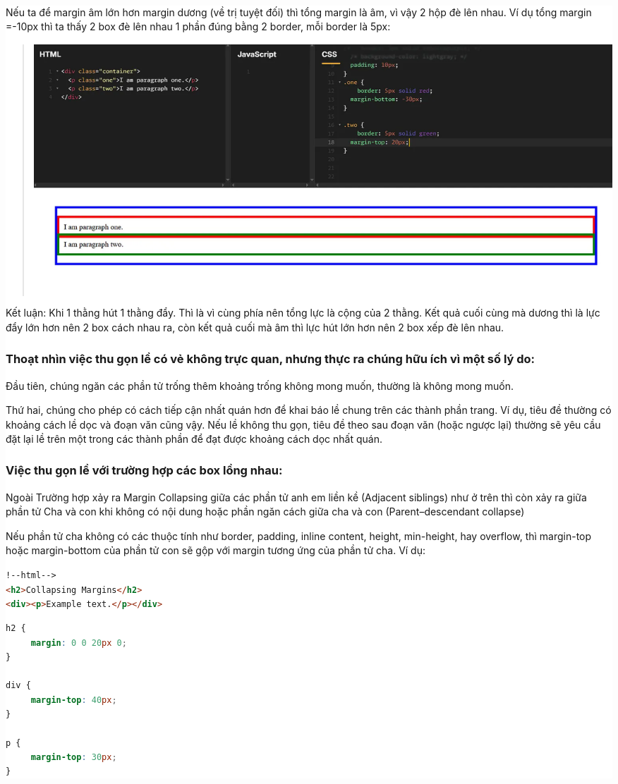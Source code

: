 Nếu ta để margin âm lớn hơn margin dương (về trị tuyệt đối) thì tổng margin là âm, vì vậy 2 hộp đè lên nhau. Ví dụ tổng margin =-10px thì ta thấy 2 box đè lên nhau 1 phần đúng bằng 2 border, mỗi border là 5px:
>![](./images/collapseMargin7.webp)

Kết luận: Khi 1 thằng hút 1 thằng đẩy. Thì là vì cùng phía nên tổng lực là cộng của 2 thằng. Kết quả cuối cùng mà dương thì là lực đẩy lớn hơn nên 2 box cách nhau ra, còn kết quả cuối mà âm thì lực hút lớn hơn nên 2 box xếp đè lên nhau.

### Thoạt nhìn việc thu gọn lề có vẻ không trực quan, nhưng thực ra chúng hữu ích vì một số lý do:
Đầu tiên, chúng ngăn các phần tử trống thêm khoảng trống không mong muốn, thường là không mong muốn.

Thứ hai, chúng cho phép có cách tiếp cận nhất quán hơn để khai báo lề chung trên các thành phần trang. Ví dụ, tiêu đề thường có khoảng cách lề dọc và đoạn văn cũng vậy. Nếu lề không thu gọn, tiêu đề theo sau đoạn văn (hoặc ngược lại) thường sẽ yêu cầu đặt lại lề trên một trong các thành phần để đạt được khoảng cách dọc nhất quán.

### Việc thu gọn lề với trường hợp các box lồng nhau:
Ngoài Trường hợp xảy ra Margin Collapsing giữa các phần tử anh em liền kề (Adjacent siblings) như ở trên thì còn xảy ra giữa phần tử Cha và con khi không có nội dung hoặc phần ngăn cách giữa cha và con (Parent–descendant collapse)

Nếu phần tử cha không có các thuộc tính như border, padding, inline content, height, min-height, hay overflow, thì margin-top hoặc margin-bottom của phần tử con sẽ gộp với margin tương ứng của phần tử cha. Ví dụ:
```html
!--html-->
<h2>Collapsing Margins</h2>
<div><p>Example text.</p></div>
```
```css
h2 {    
     margin: 0 0 20px 0;
}

div {    
     margin-top: 40px;  
}

p {    
     margin-top: 30px;
}
```